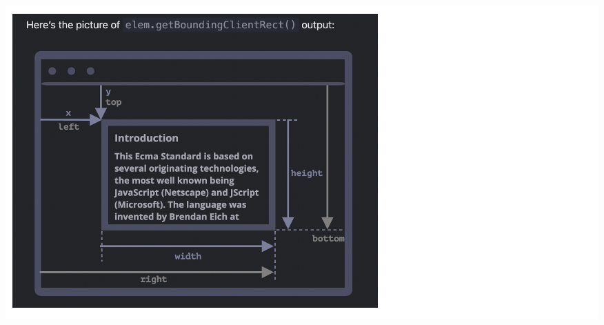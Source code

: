 <img src="../../Images/Geometry_1.png" height="450px" width="530px" style="margin-left: 10px;">
<br>

</div>









